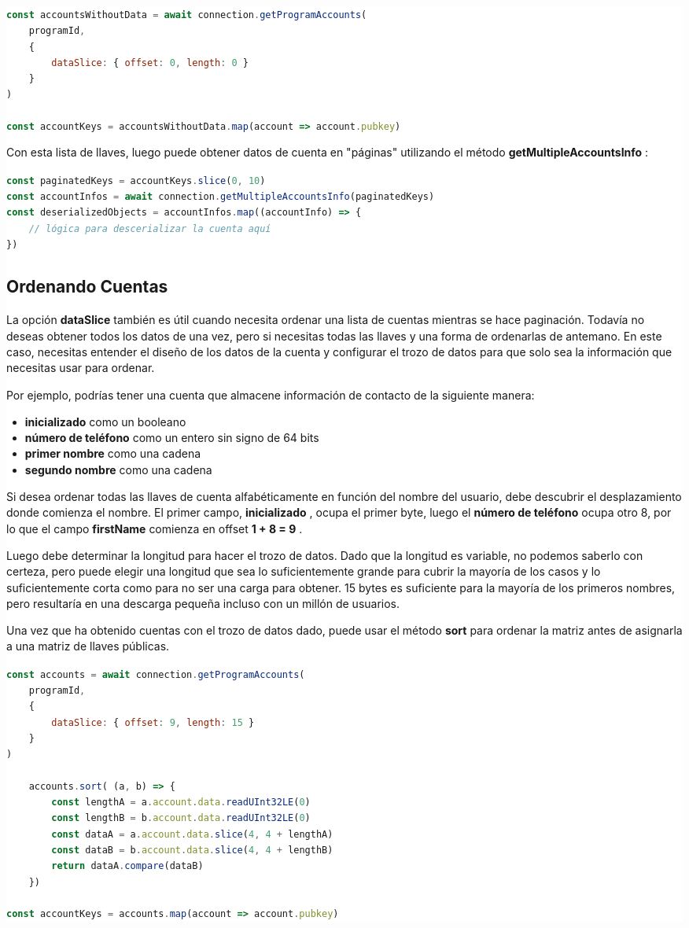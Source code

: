 ```JavaScript
const accountsWithoutData = await connection.getProgramAccounts(
	programId,
	{
		dataSlice: { offset: 0, length: 0 }
	}
)

const accountKeys = accountsWithoutData.map(account => account.pubkey)
```
   	
Con esta lista de llaves, luego puede obtener datos de cuenta en "páginas" utilizando el método **getMultipleAccountsInfo** :

```JavaScript
const paginatedKeys = accountKeys.slice(0, 10)
const accountInfos = await connection.getMultipleAccountsInfo(paginatedKeys)
const deserializedObjects = accountInfos.map((accountInfo) => {
	// lógica para descerializar la cuenta aquí 
})
```

## Ordenando Cuentas
La opción **dataSlice** también es útil cuando necesita ordenar una lista de cuentas mientras se hace paginación. Todavía no deseas obtener todos los datos de una vez, pero si necesitas todas las llaves y una forma de ordenarlas de antemano. En este caso, necesitas entender el diseño de los datos de la cuenta y configurar el trozo de datos para que solo sea la información que necesitas usar para ordenar.

Por ejemplo, podrías tener una cuenta que almacene información de contacto de la siguiente manera:
- **inicializado** como un booleano
- **número de teléfono** como un entero sin signo de 64 bits
- **primer nombre** como una cadena
- **segundo nombre** como una cadena

Si desea ordenar todas las llaves de cuenta alfabéticamente en función del nombre del usuario, debe descubrir el desplazamiento donde comienza el nombre. El primer campo, **inicializado** , ocupa el primer byte, luego el **número de teléfono** ocupa otro 8, por lo que el campo **firstName** comienza en offset **1 + 8 = 9** .

Luego debe determinar la longitud para hacer el trozo de datos. Dado que la longitud es variable, no podemos saberlo con certeza, pero puede elegir una longitud que sea lo suficientemente grande para cubrir la mayoría de los casos y lo suficientemente corta como para no ser una carga para obtener. 15 bytes es suficiente para la mayoría de los primeros nombres, pero resultaría en una descarga pequeña incluso con un millón de usuarios.

Una vez que ha obtenido cuentas con el trozo de datos dado, puede usar el método **sort** para ordenar la matriz antes de asignarla a una matriz de llaves públicas.

```JavaScript
const accounts = await connection.getProgramAccounts(
	programId,
	{
		dataSlice: { offset: 9, length: 15 }
	}
)

	accounts.sort( (a, b) => {
		const lengthA = a.account.data.readUInt32LE(0)
		const lengthB = b.account.data.readUInt32LE(0)
		const dataA = a.account.data.slice(4, 4 + lengthA)
		const dataB = b.account.data.slice(4, 4 + lengthB)
		return dataA.compare(dataB)
	})

const accountKeys = accounts.map(account => account.pubkey)
```
